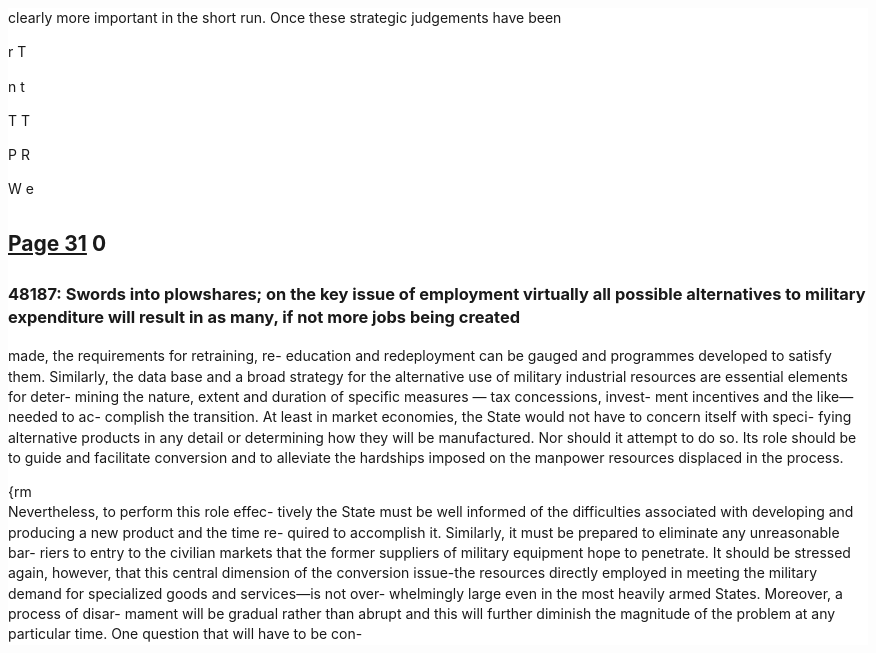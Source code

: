clearly more important in the short run. 
Once these strategic judgements have been 
  
r
T
 
n
t
 
T
T
 
P
R
 
W
e
 

## [Page 31](074713engo.pdf#page=31) 0

### 48187: Swords into plowshares; on the key issue of employment virtually all possible alternatives to military expenditure will result in as many, if not more jobs being created

made, the requirements for retraining, re- 
education and redeployment can be gauged 
and programmes developed to satisfy them. 
Similarly, the data base and a broad strategy 
for the alternative use of military industrial 
resources are essential elements for deter- 
mining the nature, extent and duration of 
specific measures — tax concessions, invest- 
ment incentives and the like— needed to ac- 
complish the transition. 
At least in market economies, the State 
would not have to concern itself with speci- 
fying alternative products in any detail or 
determining how they will be manufactured. 
Nor should it attempt to do so. Its role 
should be to guide and facilitate conversion 
and to alleviate the hardships imposed on 
the manpower resources displaced in the 
process. 
  
{rm   
Nevertheless, to perform this role effec- 
tively the State must be well informed of the 
difficulties associated with developing and 
producing a new product and the time re- 
quired to accomplish it. Similarly, it must be 
prepared to eliminate any unreasonable bar- 
riers to entry to the civilian markets that the 
former suppliers of military equipment hope 
to penetrate. It should be stressed again, 
however, that this central dimension of the 
conversion issue-the resources directly 
employed in meeting the military demand for 
specialized goods and services—is not over- 
whelmingly large even in the most heavily 
armed States. Moreover, a process of disar- 
mament will be gradual rather than abrupt 
and this will further diminish the magnitude 
of the problem at any particular time. 
One question that will have to be con- 